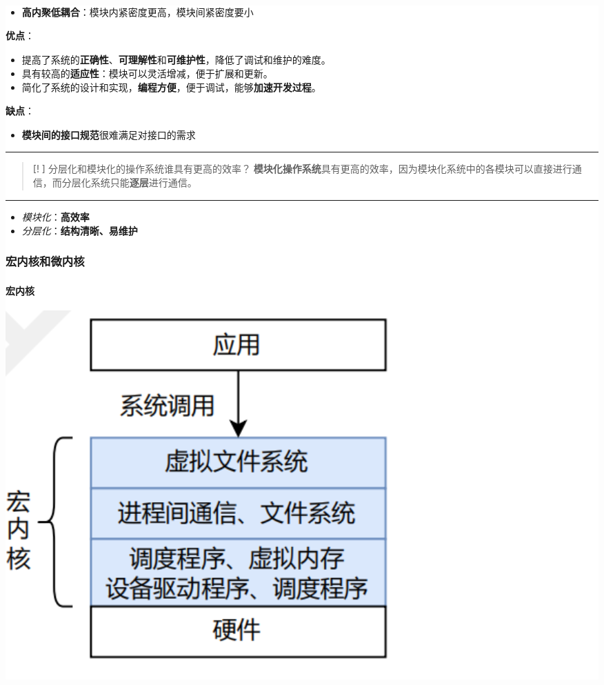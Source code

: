 - **高内聚低耦合**：模块内紧密度更高，模块间紧密度要小

**优点**：

- 提高了系统的**正确性**、**可理解性**和**可维护性**，降低了调试和维护的难度。
- 具有较高的**适应性**：模块可以灵活增减，便于扩展和更新。
- 简化了系统的设计和实现，**编程方便**，便于调试，能够**加速开发过程**。

**缺点**：

- **模块间的接口规范**很难满足对接口的需求

---

> [! ] 分层化和模块化的操作系统谁具有更高的效率？
> **模块化操作系统**具有更高的效率，因为模块化系统中的各模块可以直接进行通信，而分层化系统只能**逐层**进行通信。

---

- *模块化*：**高效率**
- *分层化*：**结构清晰、易维护**

### 宏内核和微内核

#### 宏内核

![宏内核](images/Pasted%20image%2020240927024018.png)
